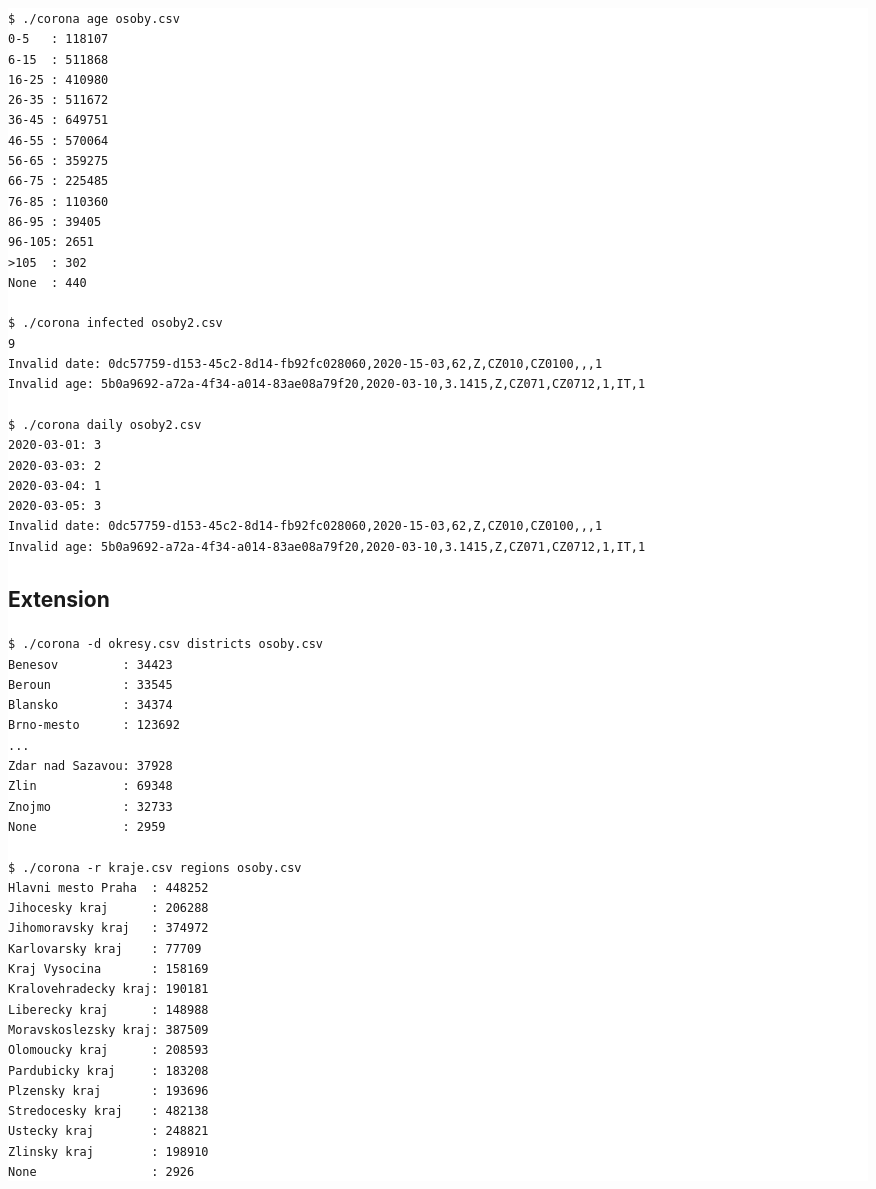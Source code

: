     $ ./corona age osoby.csv
    0-5   : 118107
    6-15  : 511868
    16-25 : 410980
    26-35 : 511672
    36-45 : 649751
    46-55 : 570064
    56-65 : 359275
    66-75 : 225485
    76-85 : 110360
    86-95 : 39405
    96-105: 2651
    >105  : 302
    None  : 440

    $ ./corona infected osoby2.csv
    9
    Invalid date: 0dc57759-d153-45c2-8d14-fb92fc028060,2020-15-03,62,Z,CZ010,CZ0100,,,1
    Invalid age: 5b0a9692-a72a-4f34-a014-83ae08a79f20,2020-03-10,3.1415,Z,CZ071,CZ0712,1,IT,1

    $ ./corona daily osoby2.csv
    2020-03-01: 3
    2020-03-03: 2
    2020-03-04: 1
    2020-03-05: 3
    Invalid date: 0dc57759-d153-45c2-8d14-fb92fc028060,2020-15-03,62,Z,CZ010,CZ0100,,,1
    Invalid age: 5b0a9692-a72a-4f34-a014-83ae08a79f20,2020-03-10,3.1415,Z,CZ071,CZ0712,1,IT,1

Extension
---------

    $ ./corona -d okresy.csv districts osoby.csv
    Benesov         : 34423
    Beroun          : 33545
    Blansko         : 34374
    Brno-mesto      : 123692
    ...
    Zdar nad Sazavou: 37928
    Zlin            : 69348
    Znojmo          : 32733
    None            : 2959

    $ ./corona -r kraje.csv regions osoby.csv
    Hlavni mesto Praha  : 448252
    Jihocesky kraj      : 206288
    Jihomoravsky kraj   : 374972
    Karlovarsky kraj    : 77709
    Kraj Vysocina       : 158169
    Kralovehradecky kraj: 190181
    Liberecky kraj      : 148988
    Moravskoslezsky kraj: 387509
    Olomoucky kraj      : 208593
    Pardubicky kraj     : 183208
    Plzensky kraj       : 193696
    Stredocesky kraj    : 482138
    Ustecky kraj        : 248821
    Zlinsky kraj        : 198910
    None                : 2926